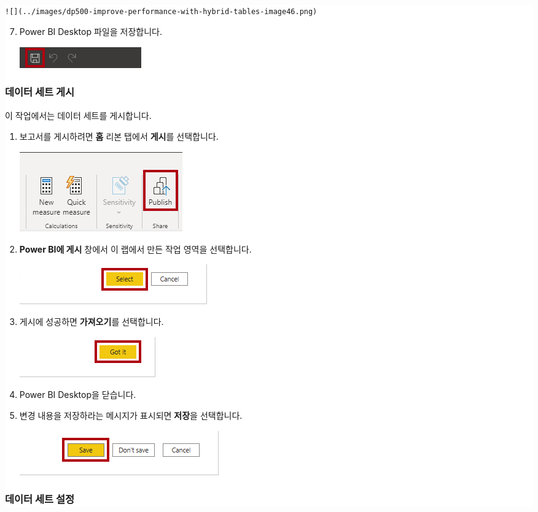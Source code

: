     ![](../images/dp500-improve-performance-with-hybrid-tables-image46.png)

7. Power BI Desktop 파일을 저장합니다.

    ![](../images/dp500-improve-performance-with-hybrid-tables-image47.png)

### <a name="publish-the-dataset"></a>데이터 세트 게시

이 작업에서는 데이터 세트를 게시합니다.

1. 보고서를 게시하려면 **홈** 리본 탭에서 **게시**를 선택합니다.

    ![](../images/dp500-improve-performance-with-hybrid-tables-image48.png)

2. **Power BI에 게시** 창에서 이 랩에서 만든 작업 영역을 선택합니다.

    ![](../images/dp500-improve-performance-with-hybrid-tables-image49.png)

3. 게시에 성공하면 **가져오기**를 선택합니다.

    ![](../images/dp500-improve-performance-with-hybrid-tables-image50.png)

4. Power BI Desktop을 닫습니다.

5. 변경 내용을 저장하라는 메시지가 표시되면 **저장**을 선택합니다.

    ![](../images/dp500-improve-performance-with-hybrid-tables-image51.png)

### <a name="set-up-the-dataset"></a>데이터 세트 설정
